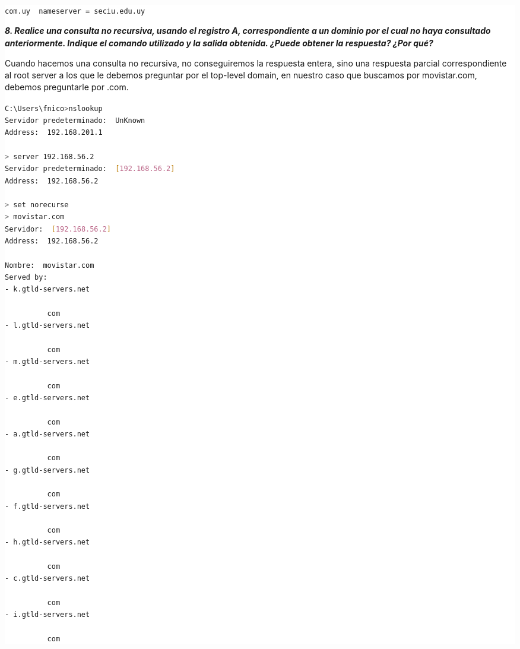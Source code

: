 ```bash
com.uy  nameserver = seciu.edu.uy
```

***8. Realice una consulta no recursiva, usando el registro A, correspondiente a un dominio por el cual no haya consultado anteriormente. Indique el comando utilizado y la salida obtenida. ¿Puede obtener la respuesta? ¿Por qué?***

Cuando hacemos una consulta no recursiva, no conseguiremos la respuesta entera, sino una respuesta parcial correspondiente al root server a los que le debemos preguntar por el top-level domain, en nuestro caso que buscamos por movistar.com, debemos preguntarle por .com.

```bash
C:\Users\fnico>nslookup
Servidor predeterminado:  UnKnown
Address:  192.168.201.1

> server 192.168.56.2
Servidor predeterminado:  [192.168.56.2]
Address:  192.168.56.2

> set norecurse
> movistar.com
Servidor:  [192.168.56.2]
Address:  192.168.56.2

Nombre:  movistar.com
Served by:
- k.gtld-servers.net

          com
- l.gtld-servers.net

          com
- m.gtld-servers.net

          com
- e.gtld-servers.net

          com
- a.gtld-servers.net

          com
- g.gtld-servers.net

          com
- f.gtld-servers.net

          com
- h.gtld-servers.net

          com
- c.gtld-servers.net

          com
- i.gtld-servers.net

          com
```
